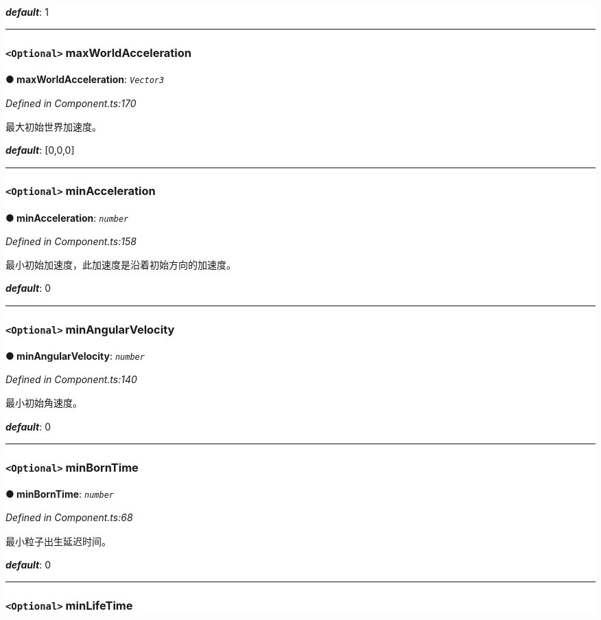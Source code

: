 *__default__*: 1

___
<a id="maxworldacceleration"></a>

### `<Optional>` maxWorldAcceleration

**● maxWorldAcceleration**: *`Vector3`*

*Defined in Component.ts:170*

最大初始世界加速度。

*__default__*: \[0,0,0\]

___
<a id="minacceleration"></a>

### `<Optional>` minAcceleration

**● minAcceleration**: *`number`*

*Defined in Component.ts:158*

最小初始加速度，此加速度是沿着初始方向的加速度。

*__default__*: 0

___
<a id="minangularvelocity"></a>

### `<Optional>` minAngularVelocity

**● minAngularVelocity**: *`number`*

*Defined in Component.ts:140*

最小初始角速度。

*__default__*: 0

___
<a id="minborntime"></a>

### `<Optional>` minBornTime

**● minBornTime**: *`number`*

*Defined in Component.ts:68*

最小粒子出生延迟时间。

*__default__*: 0

___
<a id="minlifetime"></a>

### `<Optional>` minLifeTime

